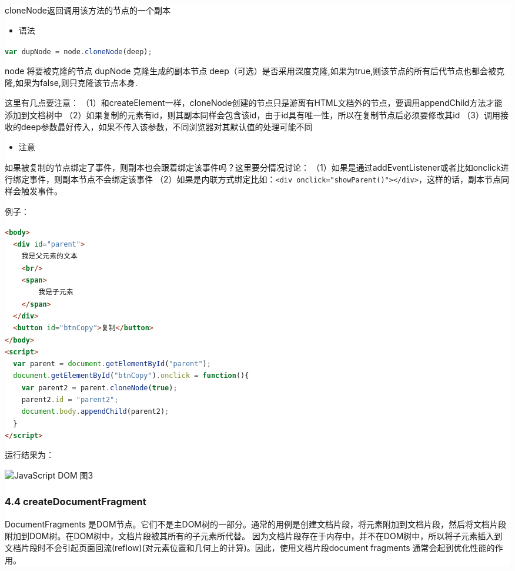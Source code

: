 cloneNode返回调用该方法的节点的一个副本

- 语法

```javascript
var dupNode = node.cloneNode(deep);
```

node 将要被克隆的节点
dupNode 克隆生成的副本节点
deep（可选）是否采用深度克隆,如果为true,则该节点的所有后代节点也都会被克隆,如果为false,则只克隆该节点本身.

这里有几点要注意：
（1）和createElement一样，cloneNode创建的节点只是游离有HTML文档外的节点，要调用appendChild方法才能添加到文档树中
（2）如果复制的元素有id，则其副本同样会包含该id，由于id具有唯一性，所以在复制节点后必须要修改其id
（3）调用接收的deep参数最好传入，如果不传入该参数，不同浏览器对其默认值的处理可能不同

- 注意

如果被复制的节点绑定了事件，则副本也会跟着绑定该事件吗？这里要分情况讨论：
（1）如果是通过addEventListener或者比如onclick进行绑定事件，则副本节点不会绑定该事件
（2）如果是内联方式绑定比如：`<div onclick="showParent()"></div>`，这样的话，副本节点同样会触发事件。

例子：

```html
<body>
  <div id="parent">
    我是父元素的文本
    <br/>
    <span>
        我是子元素
    </span>
  </div>
  <button id="btnCopy">复制</button>
</body>
<script>
  var parent = document.getElementById("parent");
  document.getElementById("btnCopy").onclick = function(){
  	var parent2 = parent.cloneNode(true);
  	parent2.id = "parent2";
  	document.body.appendChild(parent2);
  }
</script>
```

运行结果为：

![JavaScript DOM 图3](https://gfblog.cn/images/github/gfphp/web-javascript-dom-03.png)

### 4.4 createDocumentFragment

DocumentFragments 是DOM节点。它们不是主DOM树的一部分。通常的用例是创建文档片段，将元素附加到文档片段，然后将文档片段附加到DOM树。在DOM树中，文档片段被其所有的子元素所代替。
因为文档片段存在于内存中，并不在DOM树中，所以将子元素插入到文档片段时不会引起页面回流(reflow)(对元素位置和几何上的计算)。因此，使用文档片段document fragments 通常会起到优化性能的作用。
